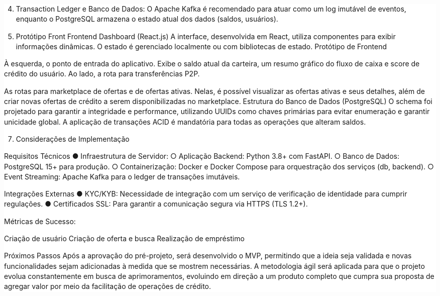 4. Transaction Ledger e Banco de Dados: O Apache Kafka é recomendado para
atuar como um log imutável de eventos, enquanto o PostgreSQL armazena o estado
atual dos dados (saldos, usuários).

6. Protótipo Front
Frontend Dashboard (React.js)
A interface, desenvolvida em React, utiliza componentes para exibir informações dinâmicas.
O estado é gerenciado localmente ou com bibliotecas de estado.
Protótipo de Frontend

À esquerda, o ponto de entrada do aplicativo. Exibe o saldo atual da carteira, um
resumo gráfico do fluxo de caixa e score de crédito do usuário. Ao lado, a rota para
transferências P2P.

As rotas para marketplace de ofertas e de ofertas ativas. Nelas, é possível visualizar
as ofertas ativas e seus detalhes, além de criar novas ofertas de crédito a serem
disponibilizadas no marketplace.
Estrutura do Banco de Dados (PostgreSQL)
O schema foi projetado para garantir a integridade e performance, utilizando UUIDs
como chaves primárias para evitar enumeração e garantir unicidade global. A aplicação de
transações ACID é mandatória para todas as operações que alteram saldos.

7. Considerações de Implementação

Requisitos Técnicos
● Infraestrutura de Servidor:
○ Aplicação Backend: Python 3.8+ com FastAPI.
○ Banco de Dados: PostgreSQL 15+ para produção.
○ Containerização: Docker e Docker Compose para orquestração dos
serviços (db, backend).
○ Event Streaming: Apache Kafka para o ledger de transações imutáveis.

Integrações Externas
● KYC/KYB: Necessidade de integração com um serviço de verificação de identidade
para cumprir regulações.
● Certificados SSL: Para garantir a comunicação segura via HTTPS (TLS 1.2+).

Métricas de Sucesso:

Criação de usuário
Criação de oferta e busca
Realização de empréstimo

Próximos Passos
Após a aprovação do pré-projeto, será desenvolvido o MVP, permitindo que a ideia
seja validada e novas funcionalidades sejam adicionadas à medida que se mostrem
necessárias. A metodologia ágil será aplicada para que o projeto evolua constantemente em
busca de aprimoramentos, evoluindo em direção a um produto completo que cumpra sua
proposta de agregar valor por meio da facilitação de operações de crédito.